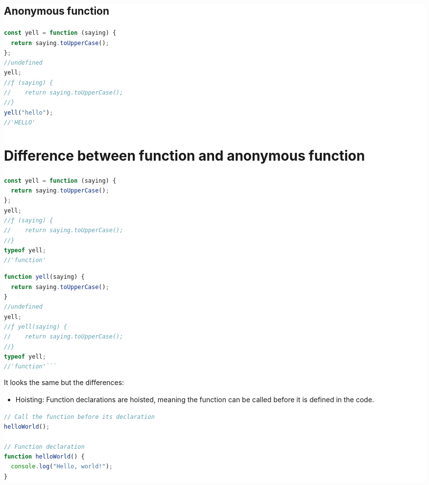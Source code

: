 ## Anonymous function

```javascript
const yell = function (saying) {
  return saying.toUpperCase();
};
//undefined
yell;
//ƒ (saying) {
//    return saying.toUpperCase();
//}
yell("hello");
//'HELLO'
```

# Difference between function and anonymous function

```javascript
const yell = function (saying) {
  return saying.toUpperCase();
};
yell;
//ƒ (saying) {
//    return saying.toUpperCase();
//}
typeof yell;
//'function'
```

````javascript
function yell(saying) {
  return saying.toUpperCase();
}
//undefined
yell;
//ƒ yell(saying) {
//    return saying.toUpperCase();
//}
typeof yell;
//'function'```
````

It looks the same but the differences:

- Hoisting: Function declarations are hoisted, meaning the function can be called before it is defined in the code.

```javascript
// Call the function before its declaration
helloWorld();

// Function declaration
function helloWorld() {
  console.log("Hello, world!");
}
```
